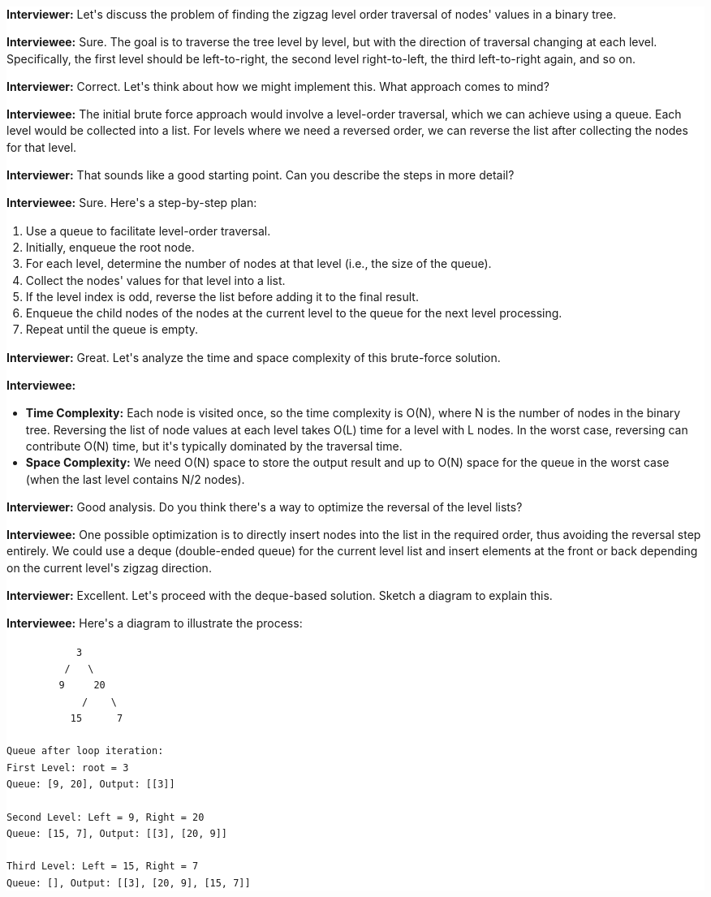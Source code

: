 **Interviewer:** Let's discuss the problem of finding the zigzag level order traversal of nodes' values in a binary tree.

**Interviewee:** Sure. The goal is to traverse the tree level by level, but with the direction of traversal changing at each level. Specifically, the first level should be left-to-right, the second level right-to-left, the third left-to-right again, and so on.

**Interviewer:** Correct. Let's think about how we might implement this. What approach comes to mind?

**Interviewee:** The initial brute force approach would involve a level-order traversal, which we can achieve using a queue. Each level would be collected into a list. For levels where we need a reversed order, we can reverse the list after collecting the nodes for that level.

**Interviewer:** That sounds like a good starting point. Can you describe the steps in more detail?

**Interviewee:** Sure. Here's a step-by-step plan:
1. Use a queue to facilitate level-order traversal.
2. Initially, enqueue the root node.
3. For each level, determine the number of nodes at that level (i.e., the size of the queue).
4. Collect the nodes' values for that level into a list.
5. If the level index is odd, reverse the list before adding it to the final result.
6. Enqueue the child nodes of the nodes at the current level to the queue for the next level processing.
7. Repeat until the queue is empty.

**Interviewer:** Great. Let's analyze the time and space complexity of this brute-force solution.

**Interviewee:** 
- **Time Complexity:** Each node is visited once, so the time complexity is O(N), where N is the number of nodes in the binary tree. Reversing the list of node values at each level takes O(L) time for a level with L nodes. In the worst case, reversing can contribute O(N) time, but it's typically dominated by the traversal time.
- **Space Complexity:** We need O(N) space to store the output result and up to O(N) space for the queue in the worst case (when the last level contains N/2 nodes).

**Interviewer:** Good analysis. Do you think there's a way to optimize the reversal of the level lists?

**Interviewee:** One possible optimization is to directly insert nodes into the list in the required order, thus avoiding the reversal step entirely. We could use a deque (double-ended queue) for the current level list and insert elements at the front or back depending on the current level's zigzag direction.

**Interviewer:** Excellent. Let's proceed with the deque-based solution. Sketch a diagram to explain this.

**Interviewee:** Here's a diagram to illustrate the process:

```
            3
          /   \
         9     20
             /    \
           15      7

Queue after loop iteration:
First Level: root = 3
Queue: [9, 20], Output: [[3]]

Second Level: Left = 9, Right = 20
Queue: [15, 7], Output: [[3], [20, 9]]

Third Level: Left = 15, Right = 7
Queue: [], Output: [[3], [20, 9], [15, 7]]
```

